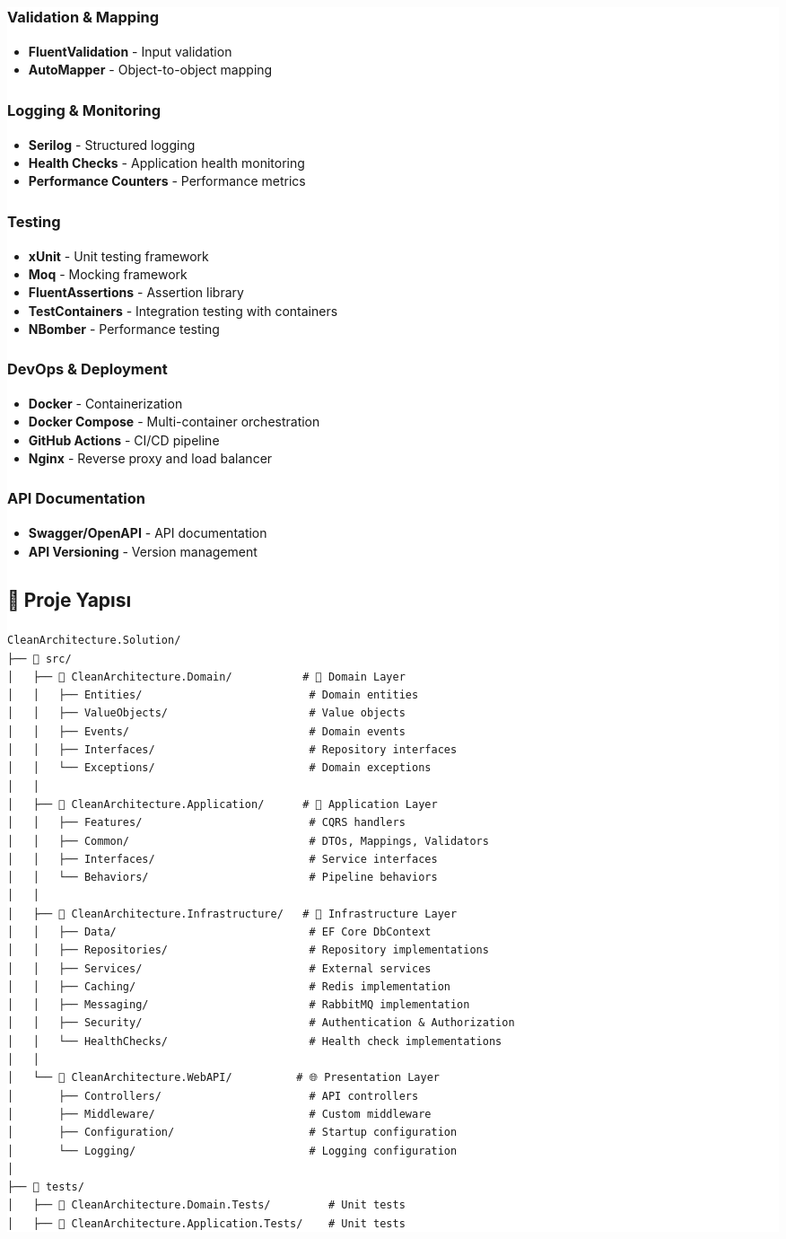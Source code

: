 ### Validation & Mapping
- **FluentValidation** - Input validation
- **AutoMapper** - Object-to-object mapping

### Logging & Monitoring
- **Serilog** - Structured logging
- **Health Checks** - Application health monitoring
- **Performance Counters** - Performance metrics

### Testing
- **xUnit** - Unit testing framework
- **Moq** - Mocking framework
- **FluentAssertions** - Assertion library
- **TestContainers** - Integration testing with containers
- **NBomber** - Performance testing

### DevOps & Deployment
- **Docker** - Containerization
- **Docker Compose** - Multi-container orchestration
- **GitHub Actions** - CI/CD pipeline
- **Nginx** - Reverse proxy and load balancer

### API Documentation
- **Swagger/OpenAPI** - API documentation
- **API Versioning** - Version management

## 📁 Proje Yapısı

```
CleanArchitecture.Solution/
├── 📁 src/
│   ├── 📁 CleanArchitecture.Domain/           # 🎯 Domain Layer
│   │   ├── Entities/                          # Domain entities
│   │   ├── ValueObjects/                      # Value objects
│   │   ├── Events/                            # Domain events
│   │   ├── Interfaces/                        # Repository interfaces
│   │   └── Exceptions/                        # Domain exceptions
│   │
│   ├── 📁 CleanArchitecture.Application/      # 🔧 Application Layer
│   │   ├── Features/                          # CQRS handlers
│   │   ├── Common/                            # DTOs, Mappings, Validators
│   │   ├── Interfaces/                        # Service interfaces
│   │   └── Behaviors/                         # Pipeline behaviors
│   │
│   ├── 📁 CleanArchitecture.Infrastructure/   # 🔌 Infrastructure Layer
│   │   ├── Data/                              # EF Core DbContext
│   │   ├── Repositories/                      # Repository implementations
│   │   ├── Services/                          # External services
│   │   ├── Caching/                           # Redis implementation
│   │   ├── Messaging/                         # RabbitMQ implementation
│   │   ├── Security/                          # Authentication & Authorization
│   │   └── HealthChecks/                      # Health check implementations
│   │
│   └── 📁 CleanArchitecture.WebAPI/          # 🌐 Presentation Layer
│       ├── Controllers/                       # API controllers
│       ├── Middleware/                        # Custom middleware
│       ├── Configuration/                     # Startup configuration
│       └── Logging/                           # Logging configuration
│
├── 📁 tests/
│   ├── 📁 CleanArchitecture.Domain.Tests/         # Unit tests
│   ├── 📁 CleanArchitecture.Application.Tests/    # Unit tests
```